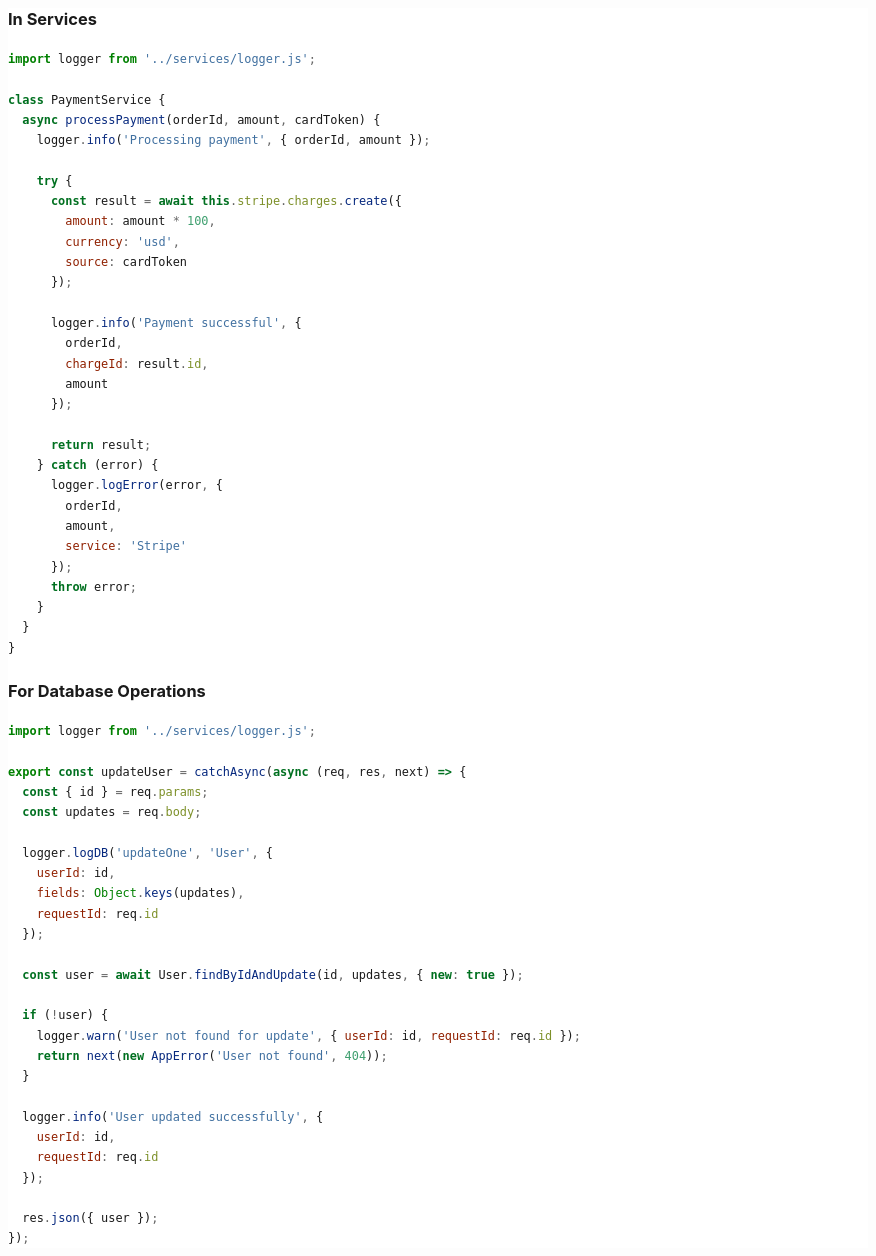 ### In Services

```javascript
import logger from '../services/logger.js';

class PaymentService {
  async processPayment(orderId, amount, cardToken) {
    logger.info('Processing payment', { orderId, amount });

    try {
      const result = await this.stripe.charges.create({
        amount: amount * 100,
        currency: 'usd',
        source: cardToken
      });

      logger.info('Payment successful', {
        orderId,
        chargeId: result.id,
        amount
      });

      return result;
    } catch (error) {
      logger.logError(error, {
        orderId,
        amount,
        service: 'Stripe'
      });
      throw error;
    }
  }
}
```

### For Database Operations

```javascript
import logger from '../services/logger.js';

export const updateUser = catchAsync(async (req, res, next) => {
  const { id } = req.params;
  const updates = req.body;

  logger.logDB('updateOne', 'User', {
    userId: id,
    fields: Object.keys(updates),
    requestId: req.id
  });

  const user = await User.findByIdAndUpdate(id, updates, { new: true });

  if (!user) {
    logger.warn('User not found for update', { userId: id, requestId: req.id });
    return next(new AppError('User not found', 404));
  }

  logger.info('User updated successfully', {
    userId: id,
    requestId: req.id
  });

  res.json({ user });
});
```